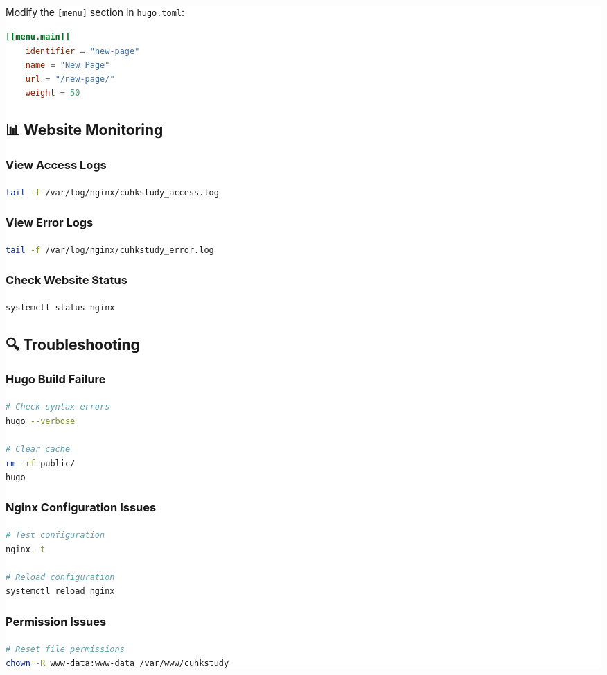 Modify the `[menu]` section in `hugo.toml`:

```toml
[[menu.main]]
    identifier = "new-page"
    name = "New Page"
    url = "/new-page/"
    weight = 50
```

## 📊 Website Monitoring

### View Access Logs
```bash
tail -f /var/log/nginx/cuhkstudy_access.log
```

### View Error Logs
```bash
tail -f /var/log/nginx/cuhkstudy_error.log
```

### Check Website Status
```bash
systemctl status nginx
```

## 🔍 Troubleshooting

### Hugo Build Failure
```bash
# Check syntax errors
hugo --verbose

# Clear cache
rm -rf public/
hugo
```

### Nginx Configuration Issues
```bash
# Test configuration
nginx -t

# Reload configuration
systemctl reload nginx
```

### Permission Issues
```bash
# Reset file permissions
chown -R www-data:www-data /var/www/cuhkstudy
```

